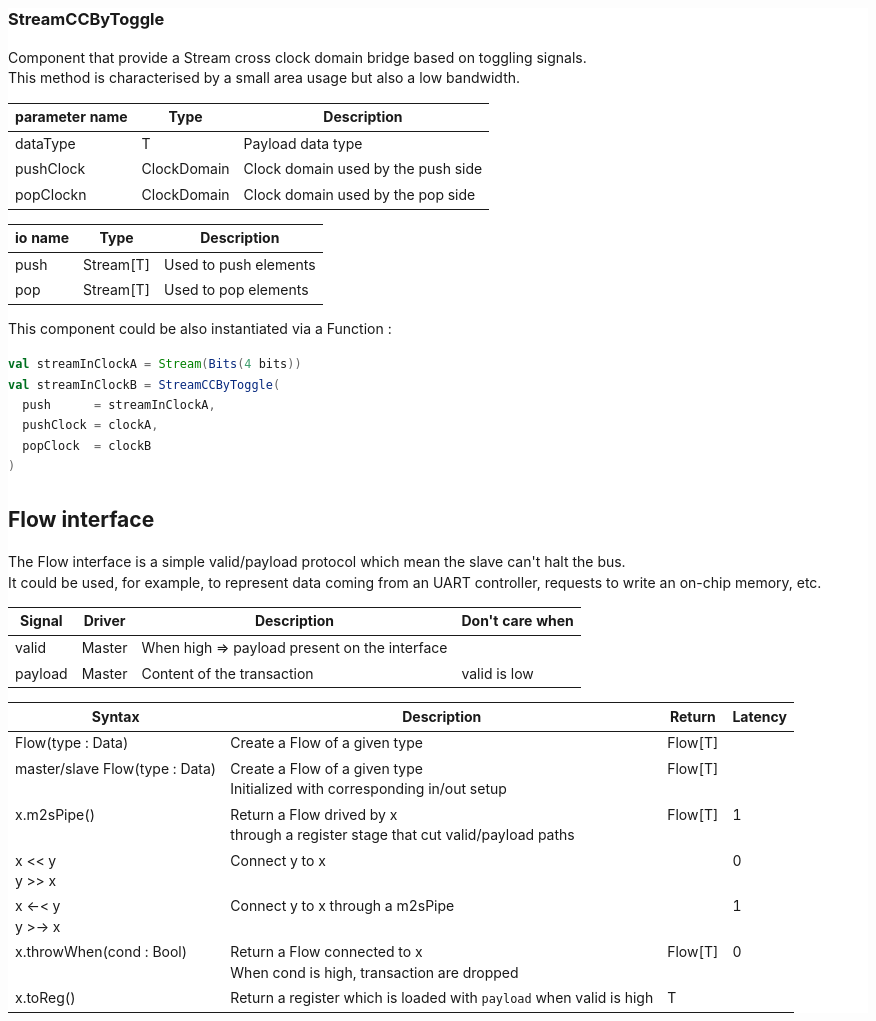 ### StreamCCByToggle

Component that provide a Stream cross clock domain bridge based on toggling signals.<br> 
This method is characterised by a small area usage but also a low bandwidth.

| parameter name | Type | Description| 
| ------- | ---- |  ---- | 
| dataType | T | Payload data type | 
| pushClock | ClockDomain | Clock domain used by the push side | 
| popClockn | ClockDomain |  Clock domain used by the pop side | 

| io name | Type | Description| 
| ------- | ---- |  ---- | 
| push | Stream[T] | Used to push elements | 
| pop | Stream[T] | Used to pop elements | 

This component could be also instantiated via a Function : 

```scala
val streamInClockA = Stream(Bits(4 bits))
val streamInClockB = StreamCCByToggle(
  push      = streamInClockA,
  pushClock = clockA,
  popClock  = clockB
)
```

## Flow interface
The Flow interface is a simple valid/payload protocol which mean the slave can't halt the bus.<br> 
It could be used, for example, to represent data coming from an UART controller, requests to write an on-chip memory, etc.

| Signal | Driver| Description | Don't care when
| ------- | ---- | --- |  --- |
| valid | Master | When high => payload present on the interface  | |
| payload| Master | Content of the transaction | valid is low |


| Syntax | Description| Return | Latency |
| ------- | ---- | --- |  --- |
| Flow(type : Data) | Create a Flow of a given type | Flow[T] | |
| master/slave Flow(type : Data) | Create a Flow of a given type <br> Initialized with corresponding in/out setup | Flow[T] |
| x.m2sPipe() | Return a Flow drived by x <br>through a register stage that cut valid/payload paths | Flow[T] |  1 |
| x << y <br> y >> x | Connect y to x | | 0 |
| x <-< y <br> y >-> x | Connect y to x through a m2sPipe  |   | 1 |
| x.throwWhen(cond : Bool) | Return a Flow connected to x <br> When cond is high, transaction are dropped | Flow[T] | 0 |
| x.toReg() | Return a register which is loaded with `payload` when valid is high | T | |
